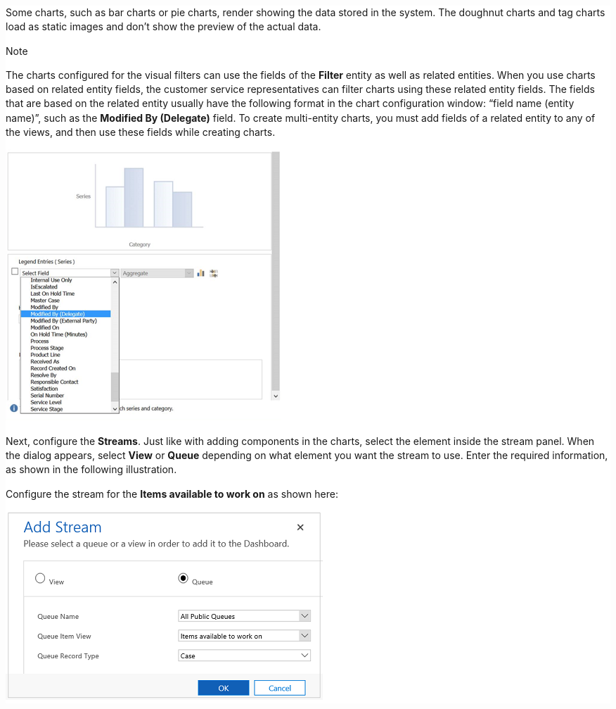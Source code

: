   
   Some charts, such as bar charts or pie charts, render showing the data stored in the system. The doughnut charts and tag charts load as static images and don’t show the preview of the actual data.  
  
> [!NOTE]
>  The charts configured for the visual filters can use the fields of the **Filter** entity as well as related entities. When you use charts based on related entity fields, the customer service representatives can filter charts using these related entity fields. The fields that are based on the related entity usually have the following format in the chart configuration window: “field name (entity name)”, such as the **Modified By (Delegate)** field. To create multi-entity charts, you must add  fields of a related entity to any of the views, and then use these fields while creating charts.
 
![Creating charts for visual filters](media/interactive-dashboard-visual-charts-x-y-axes.png "Creating charts for visual filters") 

  
 Next, configure the **Streams**. Just like with adding components in the charts, select the element inside the stream panel. When the dialog appears, select **View** or **Queue** depending on what element you want the stream to use. Enter the required information, as shown in the following illustration.  

Configure the stream for the **Items available to work on** as shown here:

![Add a stream component](media/add-stream-dashboard.png "Add a stream component")
  
